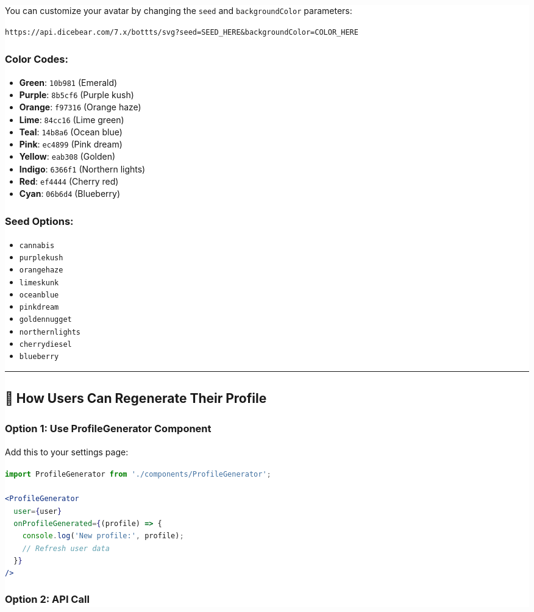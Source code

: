 You can customize your avatar by changing the `seed` and `backgroundColor` parameters:

```
https://api.dicebear.com/7.x/bottts/svg?seed=SEED_HERE&backgroundColor=COLOR_HERE
```

### **Color Codes:**
- **Green**: `10b981` (Emerald)
- **Purple**: `8b5cf6` (Purple kush)
- **Orange**: `f97316` (Orange haze)
- **Lime**: `84cc16` (Lime green)
- **Teal**: `14b8a6` (Ocean blue)
- **Pink**: `ec4899` (Pink dream)
- **Yellow**: `eab308` (Golden)
- **Indigo**: `6366f1` (Northern lights)
- **Red**: `ef4444` (Cherry red)
- **Cyan**: `06b6d4` (Blueberry)

### **Seed Options:**
- `cannabis`
- `purplekush`
- `orangehaze`
- `limeskunk`
- `oceanblue`
- `pinkdream`
- `goldennugget`
- `northernlights`
- `cherrydiesel`
- `blueberry`

---

## 🔄 How Users Can Regenerate Their Profile

### **Option 1: Use ProfileGenerator Component**

Add this to your settings page:

```jsx
import ProfileGenerator from './components/ProfileGenerator';

<ProfileGenerator 
  user={user} 
  onProfileGenerated={(profile) => {
    console.log('New profile:', profile);
    // Refresh user data
  }}
/>
```

### **Option 2: API Call**
